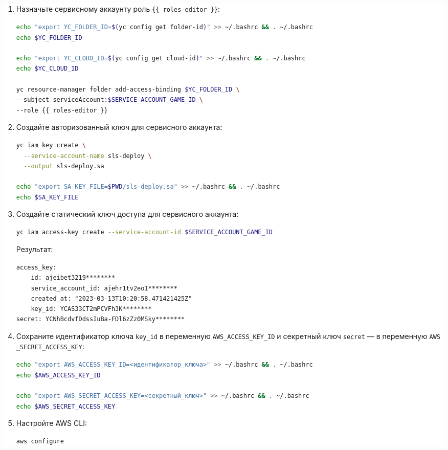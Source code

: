 1. Назначьте сервисному аккаунту роль `{{ roles-editor }}`:

   ```bash
   echo "export YC_FOLDER_ID=$(yc config get folder-id)" >> ~/.bashrc && . ~/.bashrc
   echo $YC_FOLDER_ID
   
   echo "export YC_CLOUD_ID=$(yc config get cloud-id)" >> ~/.bashrc && . ~/.bashrc
   echo $YC_CLOUD_ID
   
   yc resource-manager folder add-access-binding $YC_FOLDER_ID \
   --subject serviceAccount:$SERVICE_ACCOUNT_GAME_ID \
   --role {{ roles-editor }}
   ```

1. Создайте авторизованный ключ для сервисного аккаунта:

   ```bash
   yc iam key create \
     --service-account-name sls-deploy \
     --output sls-deploy.sa
   
   echo "export SA_KEY_FILE=$PWD/sls-deploy.sa" >> ~/.bashrc && . ~/.bashrc
   echo $SA_KEY_FILE
   ```

1. Создайте статический ключ доступа для сервисного аккаунта:

    ```bash
    yc iam access-key create --service-account-id $SERVICE_ACCOUNT_GAME_ID
    ```

    Результат:
    
    ```
    access_key:
        id: ajeibet3219********
        service_account_id: ajehr1tv2eo1********
        created_at: "2023-03-13T10:20:58.471421425Z"
        key_id: YCAS33CT2mPCVFh3K********
    secret: YCNhBcdvfDdssIuBa-FDl6zZz0MSky********
    ```

1. Сохраните идентификатор ключа `key_id` в переменную `AWS_ACCESS_KEY_ID` и секретный ключ `secret` — в переменную `AWS_SECRET_ACCESS_KEY`:

    ```bash
    echo "export AWS_ACCESS_KEY_ID=<идентификатор_ключа>" >> ~/.bashrc && . ~/.bashrc
    echo $AWS_ACCESS_KEY_ID
    
    echo "export AWS_SECRET_ACCESS_KEY=<секретный_ключ>" >> ~/.bashrc && . ~/.bashrc
    echo $AWS_SECRET_ACCESS_KEY
    ```

1. Настройте AWS CLI:

   ```bash
   aws configure
   ```
